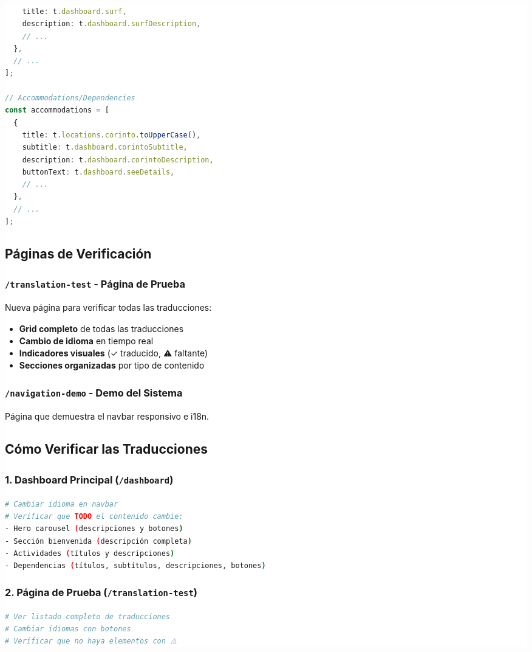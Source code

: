 ```typescript
    title: t.dashboard.surf,
    description: t.dashboard.surfDescription,
    // ...
  },
  // ...
];

// Accommodations/Dependencies
const accommodations = [
  {
    title: t.locations.corinto.toUpperCase(),
    subtitle: t.dashboard.corintoSubtitle,
    description: t.dashboard.corintoDescription,
    buttonText: t.dashboard.seeDetails,
    // ...
  },
  // ...
];
```

## Páginas de Verificación

### `/translation-test` - Página de Prueba

Nueva página para verificar todas las traducciones:

- **Grid completo** de todas las traducciones
- **Cambio de idioma** en tiempo real
- **Indicadores visuales** (✓ traducido, ⚠️ faltante)
- **Secciones organizadas** por tipo de contenido

### `/navigation-demo` - Demo del Sistema

Página que demuestra el navbar responsivo e i18n.

## Cómo Verificar las Traducciones

### 1. **Dashboard Principal** (`/dashboard`)

```bash
# Cambiar idioma en navbar
# Verificar que TODO el contenido cambie:
- Hero carousel (descripciones y botones)
- Sección bienvenida (descripción completa)
- Actividades (títulos y descripciones)
- Dependencias (títulos, subtítulos, descripciones, botones)
```

### 2. **Página de Prueba** (`/translation-test`)

```bash
# Ver listado completo de traducciones
# Cambiar idiomas con botones
# Verificar que no haya elementos con ⚠️
```
